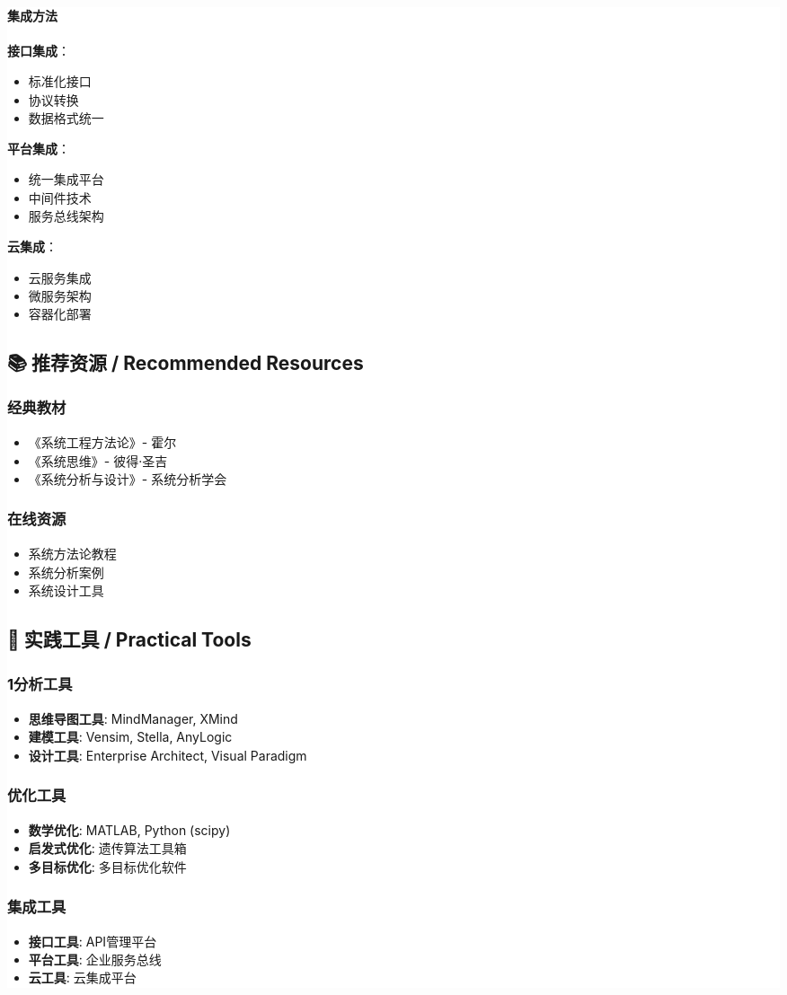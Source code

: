 #### 集成方法

**接口集成**：

- 标准化接口
- 协议转换
- 数据格式统一

**平台集成**：

- 统一集成平台
- 中间件技术
- 服务总线架构

**云集成**：

- 云服务集成
- 微服务架构
- 容器化部署

## 📚 推荐资源 / Recommended Resources

### 经典教材

- 《系统工程方法论》- 霍尔
- 《系统思维》- 彼得·圣吉
- 《系统分析与设计》- 系统分析学会

### 在线资源

- 系统方法论教程
- 系统分析案例
- 系统设计工具

## 🔧 实践工具 / Practical Tools

### 1分析工具

- **思维导图工具**: MindManager, XMind
- **建模工具**: Vensim, Stella, AnyLogic
- **设计工具**: Enterprise Architect, Visual Paradigm

### 优化工具

- **数学优化**: MATLAB, Python (scipy)
- **启发式优化**: 遗传算法工具箱
- **多目标优化**: 多目标优化软件

### 集成工具

- **接口工具**: API管理平台
- **平台工具**: 企业服务总线
- **云工具**: 云集成平台
